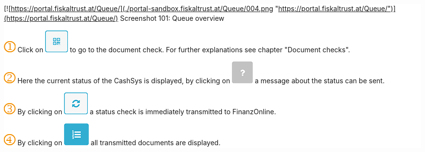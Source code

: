 [![https://portal.fiskaltrust.at/Queue/](./portal-sandbox.fiskaltrust.at/Queue/004.png "https://portal.fiskaltrust.at/Queue/")](https://portal.fiskaltrust.at/Queue/)
Screenshot 101: Queue overview

![Number 1](./Numbers/1.png) Click on ![Document](./Buttons/014.png "Document") to go to the document check. For further explanations see chapter "Document checks".

![Number 2](./Numbers/2.png) Here the current status of the CashSys is displayed, by clicking on ![Questionmark](./Buttons/015.png "Questionmark") a message about the status can be sent.

![Number 3](./Numbers/3.png) By clicking on ![Refresh](./Buttons/016.png "Refresh") a status check is immediately transmitted to FinanzOnline.

![Number 4](./Numbers/4.png) By clicking on ![List](./Buttons/017.png "List") all transmitted documents are displayed.
